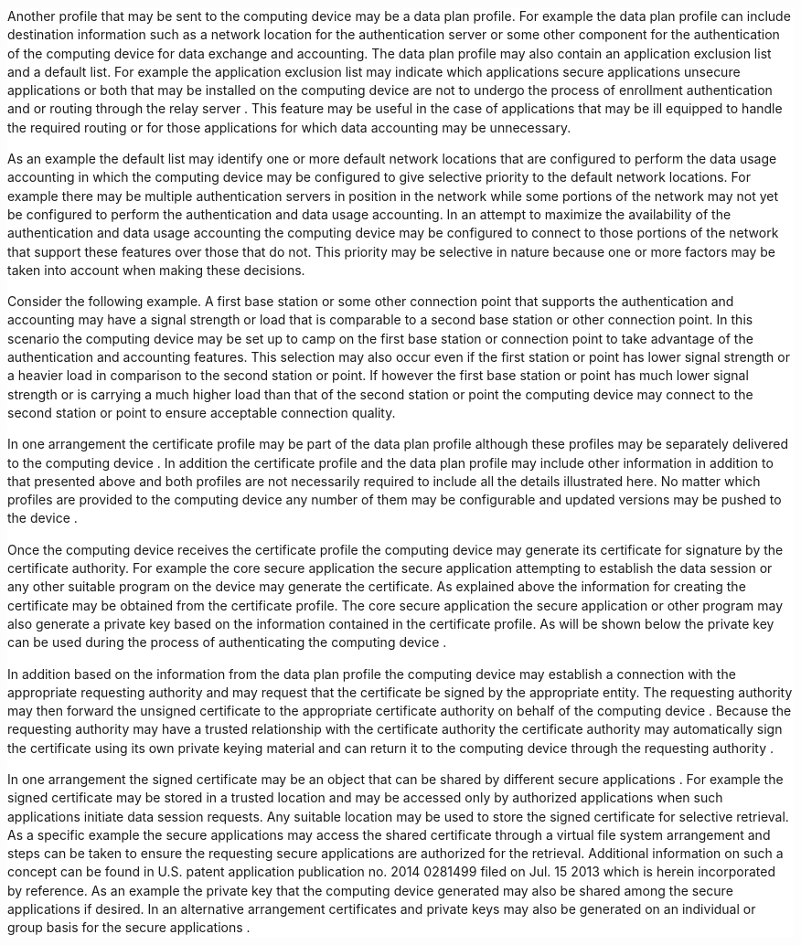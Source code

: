 Another profile that may be sent to the computing device may be a data plan profile. For example the data plan profile can include destination information such as a network location for the authentication server or some other component for the authentication of the computing device for data exchange and accounting. The data plan profile may also contain an application exclusion list and a default list. For example the application exclusion list may indicate which applications secure applications unsecure applications or both that may be installed on the computing device are not to undergo the process of enrollment authentication and or routing through the relay server . This feature may be useful in the case of applications that may be ill equipped to handle the required routing or for those applications for which data accounting may be unnecessary.

As an example the default list may identify one or more default network locations that are configured to perform the data usage accounting in which the computing device may be configured to give selective priority to the default network locations. For example there may be multiple authentication servers in position in the network while some portions of the network may not yet be configured to perform the authentication and data usage accounting. In an attempt to maximize the availability of the authentication and data usage accounting the computing device may be configured to connect to those portions of the network that support these features over those that do not. This priority may be selective in nature because one or more factors may be taken into account when making these decisions.

Consider the following example. A first base station or some other connection point that supports the authentication and accounting may have a signal strength or load that is comparable to a second base station or other connection point. In this scenario the computing device may be set up to camp on the first base station or connection point to take advantage of the authentication and accounting features. This selection may also occur even if the first station or point has lower signal strength or a heavier load in comparison to the second station or point. If however the first base station or point has much lower signal strength or is carrying a much higher load than that of the second station or point the computing device may connect to the second station or point to ensure acceptable connection quality.

In one arrangement the certificate profile may be part of the data plan profile although these profiles may be separately delivered to the computing device . In addition the certificate profile and the data plan profile may include other information in addition to that presented above and both profiles are not necessarily required to include all the details illustrated here. No matter which profiles are provided to the computing device any number of them may be configurable and updated versions may be pushed to the device .

Once the computing device receives the certificate profile the computing device may generate its certificate for signature by the certificate authority. For example the core secure application the secure application attempting to establish the data session or any other suitable program on the device may generate the certificate. As explained above the information for creating the certificate may be obtained from the certificate profile. The core secure application the secure application or other program may also generate a private key based on the information contained in the certificate profile. As will be shown below the private key can be used during the process of authenticating the computing device .

In addition based on the information from the data plan profile the computing device may establish a connection with the appropriate requesting authority and may request that the certificate be signed by the appropriate entity. The requesting authority may then forward the unsigned certificate to the appropriate certificate authority on behalf of the computing device . Because the requesting authority may have a trusted relationship with the certificate authority the certificate authority may automatically sign the certificate using its own private keying material and can return it to the computing device through the requesting authority .

In one arrangement the signed certificate may be an object that can be shared by different secure applications . For example the signed certificate may be stored in a trusted location and may be accessed only by authorized applications when such applications initiate data session requests. Any suitable location may be used to store the signed certificate for selective retrieval. As a specific example the secure applications may access the shared certificate through a virtual file system arrangement and steps can be taken to ensure the requesting secure applications are authorized for the retrieval. Additional information on such a concept can be found in U.S. patent application publication no. 2014 0281499 filed on Jul. 15 2013 which is herein incorporated by reference. As an example the private key that the computing device generated may also be shared among the secure applications if desired. In an alternative arrangement certificates and private keys may also be generated on an individual or group basis for the secure applications .
